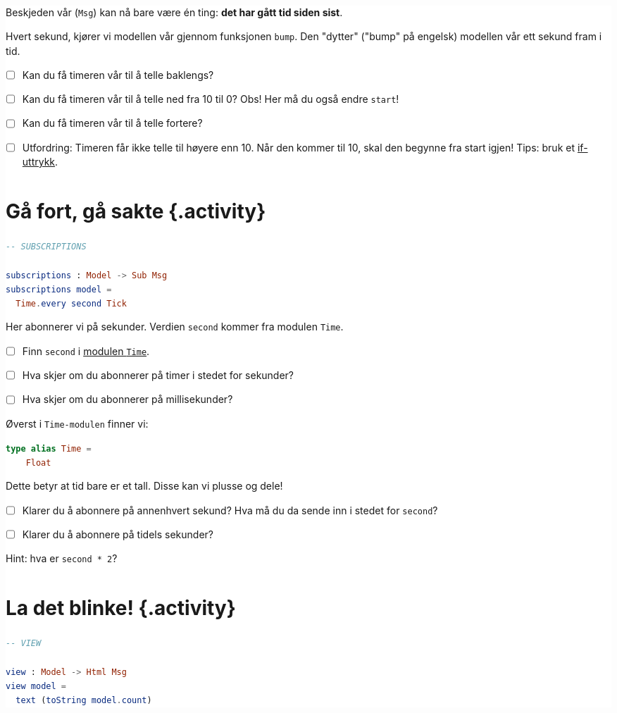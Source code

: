 Beskjeden vår (`Msg`) kan nå bare være én ting: **det har gått tid siden sist**.

Hvert sekund, kjører vi modellen vår gjennom funksjonen `bump`. Den "dytter"
("bump" på engelsk) modellen vår ett sekund fram i tid.

- [ ] Kan du få timeren vår til å telle baklengs?

- [ ] Kan du få timeren vår til å telle ned fra 10 til 0? Obs! Her må du også
  endre `start`!

- [ ] Kan du få timeren vår til å telle fortere?

- [ ] Utfordring: Timeren får ikke telle til høyere enn 10. Når den kommer til
  10, skal den begynne fra start igjen! Tips: bruk et
  [if-uttrykk](http://elm-lang.org/examples/if).


# Gå fort, gå sakte {.activity}

```elm
-- SUBSCRIPTIONS

subscriptions : Model -> Sub Msg
subscriptions model =
  Time.every second Tick
```

Her abonnerer vi på sekunder. Verdien `second` kommer fra modulen `Time`.

- [ ] Finn `second` i [modulen
  `Time`](http://package.elm-lang.org/packages/elm-lang/core/latest/Time).

- [ ] Hva skjer om du abonnerer på timer i stedet for sekunder?

- [ ] Hva skjer om du abonnerer på millisekunder?

Øverst i `Time-modulen` finner vi:

```elm
type alias Time =
    Float
```

Dette betyr at tid bare er et tall. Disse kan vi plusse og dele!

- [ ] Klarer du å abonnere på annenhvert sekund? Hva må du da sende inn i stedet
  for `second`?

- [ ] Klarer du å abonnere på tidels sekunder?

Hint: hva er `second * 2`?


# La det blinke! {.activity}

```elm
-- VIEW

view : Model -> Html Msg
view model =
  text (toString model.count)
```
